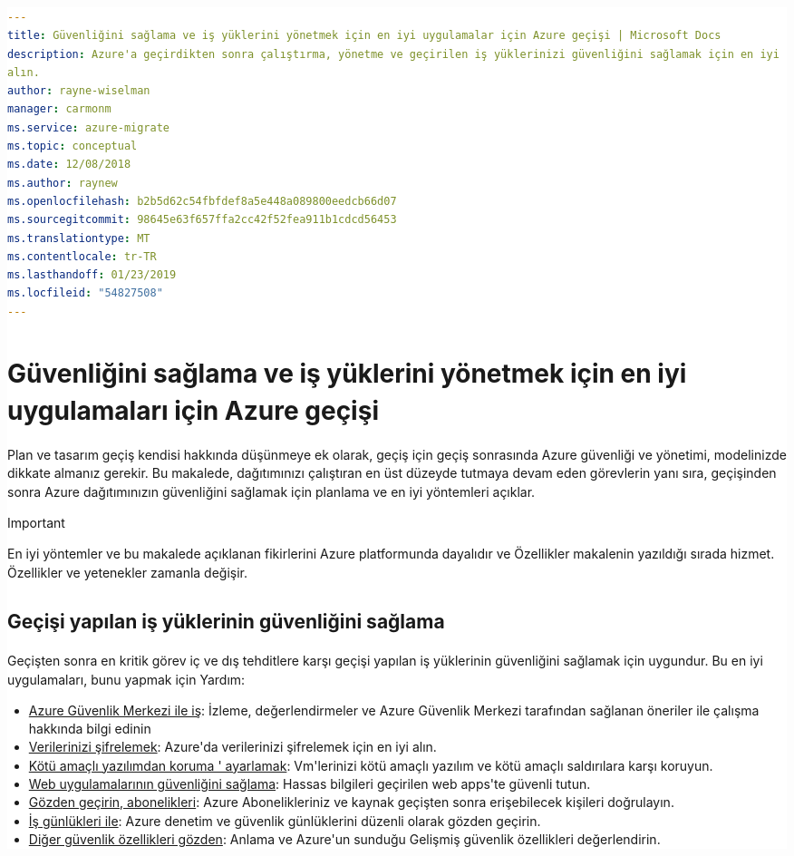 ```yaml
---
title: Güvenliğini sağlama ve iş yüklerini yönetmek için en iyi uygulamalar için Azure geçişi | Microsoft Docs
description: Azure'a geçirdikten sonra çalıştırma, yönetme ve geçirilen iş yüklerinizi güvenliğini sağlamak için en iyi alın.
author: rayne-wiselman
manager: carmonm
ms.service: azure-migrate
ms.topic: conceptual
ms.date: 12/08/2018
ms.author: raynew
ms.openlocfilehash: b2b5d62c54fbfdef8a5e448a089800eedcb66d07
ms.sourcegitcommit: 98645e63f657ffa2cc42f52fea911b1cdcd56453
ms.translationtype: MT
ms.contentlocale: tr-TR
ms.lasthandoff: 01/23/2019
ms.locfileid: "54827508"
---
```

# <a name="best-practices-for-securing-and-managing-workloads-migrated-to-azure"></a>Güvenliğini sağlama ve iş yüklerini yönetmek için en iyi uygulamaları için Azure geçişi

Plan ve tasarım geçiş kendisi hakkında düşünmeye ek olarak, geçiş için geçiş sonrasında Azure güvenliği ve yönetimi, modelinizde dikkate almanız gerekir. Bu makalede, dağıtımınızı çalıştıran en üst düzeyde tutmaya devam eden görevlerin yanı sıra, geçişinden sonra Azure dağıtımınızın güvenliğini sağlamak için planlama ve en iyi yöntemleri açıklar. 

> [!IMPORTANT]
> En iyi yöntemler ve bu makalede açıklanan fikirlerini Azure platformunda dayalıdır ve Özellikler makalenin yazıldığı sırada hizmet. Özellikler ve yetenekler zamanla değişir.

## <a name="secure-migrated-workloads"></a>Geçişi yapılan iş yüklerinin güvenliğini sağlama

Geçişten sonra en kritik görev iç ve dış tehditlere karşı geçişi yapılan iş yüklerinin güvenliğini sağlamak için uygundur. Bu en iyi uygulamaları, bunu yapmak için Yardım:

- [Azure Güvenlik Merkezi ile iş](#best-practice-follow-azure-security-center-recommendations): İzleme, değerlendirmeler ve Azure Güvenlik Merkezi tarafından sağlanan öneriler ile çalışma hakkında bilgi edinin
- [Verilerinizi şifrelemek](#best-practice-encrypt-data): Azure'da verilerinizi şifrelemek için en iyi alın.
- [Kötü amaçlı yazılımdan koruma ' ayarlamak](#best-practice-protect-vms-with-antimalware): Vm'lerinizi kötü amaçlı yazılım ve kötü amaçlı saldırılara karşı koruyun.
- [Web uygulamalarının güvenliğini sağlama](#best-practice-secure-web-apps): Hassas bilgileri geçirilen web apps'te güvenli tutun.
- [Gözden geçirin, abonelikleri](#best-practice-review-subscriptions-and-resource-permissions): Azure Abonelikleriniz ve kaynak geçişten sonra erişebilecek kişileri doğrulayın.
- [İş günlükleri ile](#best-practice-review-audit-and-security-logs): Azure denetim ve güvenlik günlüklerini düzenli olarak gözden geçirin.
- [Diğer güvenlik özellikleri gözden](#best-practice-evaluate-other-security-features): Anlama ve Azure'un sunduğu Gelişmiş güvenlik özellikleri değerlendirin.
